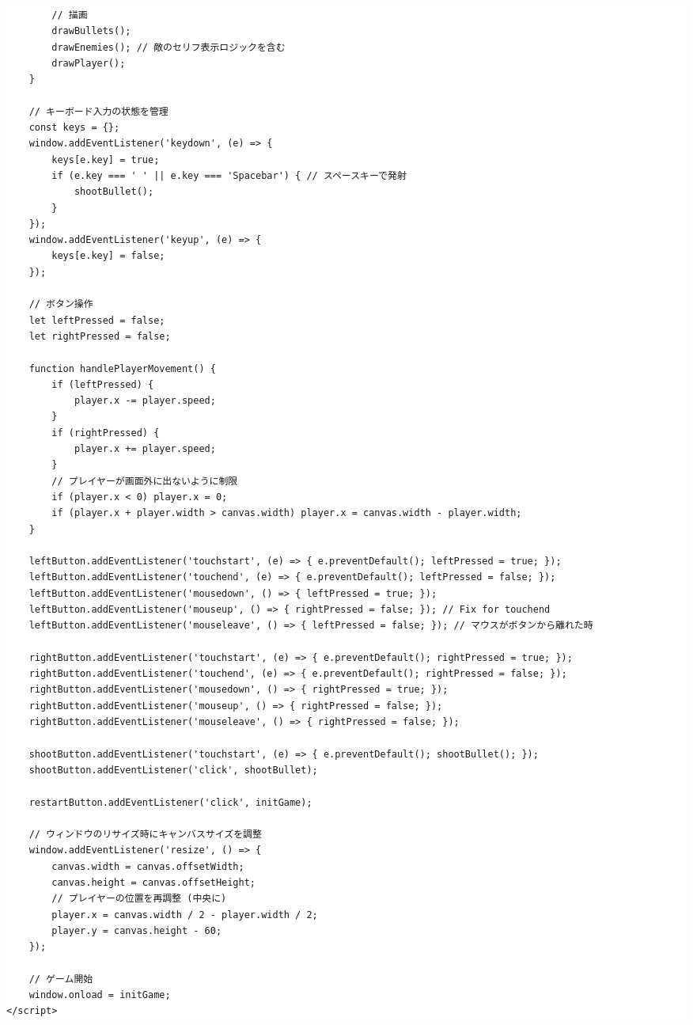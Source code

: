             // 描画
            drawBullets();
            drawEnemies(); // 敵のセリフ表示ロジックを含む
            drawPlayer();
        }

        // キーボード入力の状態を管理
        const keys = {};
        window.addEventListener('keydown', (e) => {
            keys[e.key] = true;
            if (e.key === ' ' || e.key === 'Spacebar') { // スペースキーで発射
                shootBullet();
            }
        });
        window.addEventListener('keyup', (e) => {
            keys[e.key] = false;
        });

        // ボタン操作
        let leftPressed = false;
        let rightPressed = false;

        function handlePlayerMovement() {
            if (leftPressed) {
                player.x -= player.speed;
            }
            if (rightPressed) {
                player.x += player.speed;
            }
            // プレイヤーが画面外に出ないように制限
            if (player.x < 0) player.x = 0;
            if (player.x + player.width > canvas.width) player.x = canvas.width - player.width;
        }

        leftButton.addEventListener('touchstart', (e) => { e.preventDefault(); leftPressed = true; });
        leftButton.addEventListener('touchend', (e) => { e.preventDefault(); leftPressed = false; });
        leftButton.addEventListener('mousedown', () => { leftPressed = true; });
        leftButton.addEventListener('mouseup', () => { rightPressed = false; }); // Fix for touchend
        leftButton.addEventListener('mouseleave', () => { leftPressed = false; }); // マウスがボタンから離れた時

        rightButton.addEventListener('touchstart', (e) => { e.preventDefault(); rightPressed = true; });
        rightButton.addEventListener('touchend', (e) => { e.preventDefault(); rightPressed = false; });
        rightButton.addEventListener('mousedown', () => { rightPressed = true; });
        rightButton.addEventListener('mouseup', () => { rightPressed = false; });
        rightButton.addEventListener('mouseleave', () => { rightPressed = false; });

        shootButton.addEventListener('touchstart', (e) => { e.preventDefault(); shootBullet(); });
        shootButton.addEventListener('click', shootBullet);

        restartButton.addEventListener('click', initGame);

        // ウィンドウのリサイズ時にキャンバスサイズを調整
        window.addEventListener('resize', () => {
            canvas.width = canvas.offsetWidth;
            canvas.height = canvas.offsetHeight;
            // プレイヤーの位置を再調整 (中央に)
            player.x = canvas.width / 2 - player.width / 2;
            player.y = canvas.height - 60;
        });

        // ゲーム開始
        window.onload = initGame;
    </script>
</body>
</html>
